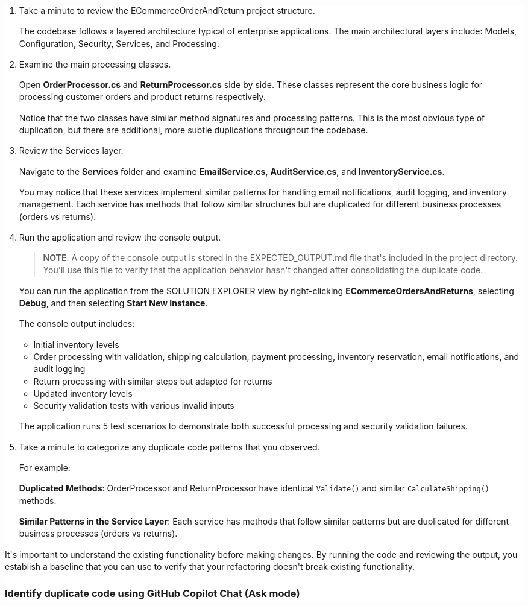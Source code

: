 1. Take a minute to review the ECommerceOrderAndReturn project structure.

    The codebase follows a layered architecture typical of enterprise applications. The main architectural layers include: Models, Configuration, Security, Services, and Processing.

1. Examine the main processing classes.

    Open **OrderProcessor.cs** and **ReturnProcessor.cs** side by side. These classes represent the core business logic for processing customer orders and product returns respectively.

    Notice that the two classes have similar method signatures and processing patterns. This is the most obvious type of duplication, but there are additional, more subtle duplications throughout the codebase.

1. Review the Services layer.

    Navigate to the **Services** folder and examine **EmailService.cs**, **AuditService.cs**, and **InventoryService.cs**.

    You may notice that these services implement similar patterns for handling email notifications, audit logging, and inventory management. Each service has methods that follow similar structures but are duplicated for different business processes (orders vs returns).

1. Run the application and review the console output.

    > **NOTE**: A copy of the console output is stored in the EXPECTED_OUTPUT.md file that's included in the project directory. You'll use this file to verify that the application behavior hasn't changed after consolidating the duplicate code.

    You can run the application from the SOLUTION EXPLORER view by right-clicking **ECommerceOrdersAndReturns**, selecting **Debug**, and then selecting **Start New Instance**.

    The console output includes:

    - Initial inventory levels
    - Order processing with validation, shipping calculation, payment processing, inventory reservation, email notifications, and audit logging
    - Return processing with similar steps but adapted for returns
    - Updated inventory levels
    - Security validation tests with various invalid inputs

    The application runs 5 test scenarios to demonstrate both successful processing and security validation failures.

1. Take a minute to categorize any duplicate code patterns that you observed.

    For example:

    **Duplicated Methods**: OrderProcessor and ReturnProcessor have identical `Validate()` and similar `CalculateShipping()` methods.

    **Similar Patterns in the Service Layer**: Each service has methods that follow similar patterns but are duplicated for different business processes (orders vs returns).

It's important to understand the existing functionality before making changes. By running the code and reviewing the output, you establish a baseline that you can use to verify that your refactoring doesn't break existing functionality.

### Identify duplicate code using GitHub Copilot Chat (Ask mode)
